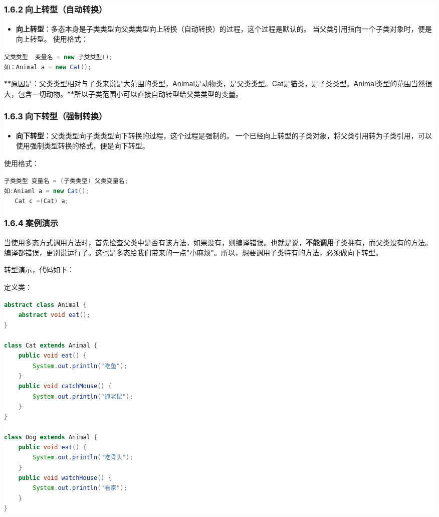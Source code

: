 ### 1.6.2 向上转型（自动转换）

- **向上转型**：多态本身是子类类型向父类类型向上转换（自动转换）的过程，这个过程是默认的。
  当父类引用指向一个子类对象时，便是向上转型。
  使用格式：

```java
父类类型  变量名 = new 子类类型();
如：Animal a = new Cat();
```

**原因是：父类类型相对与子类来说是大范围的类型，Animal是动物类，是父类类型。Cat是猫类，是子类类型。Animal类型的范围当然很大，包含一切动物。**所以子类范围小可以直接自动转型给父类类型的变量。

### 1.6.3 向下转型（强制转换）

- **向下转型**：父类类型向子类类型向下转换的过程，这个过程是强制的。
  一个已经向上转型的子类对象，将父类引用转为子类引用，可以使用强制类型转换的格式，便是向下转型。

使用格式：

```java
子类类型 变量名 = (子类类型) 父类变量名;
如:Aniaml a = new Cat();
   Cat c =(Cat) a;  
```

### 1.6.4 案例演示

当使用多态方式调用方法时，首先检查父类中是否有该方法，如果没有，则编译错误。也就是说，**不能调用**子类拥有，而父类没有的方法。编译都错误，更别说运行了。这也是多态给我们带来的一点"小麻烦"。所以，想要调用子类特有的方法，必须做向下转型。

转型演示，代码如下：

定义类：

```java
abstract class Animal {  
    abstract void eat();  
}  

class Cat extends Animal {  
    public void eat() {  
        System.out.println("吃鱼");  
    }  
    public void catchMouse() {  
        System.out.println("抓老鼠");  
    }  
}  

class Dog extends Animal {  
    public void eat() {  
        System.out.println("吃骨头");  
    }  
    public void watchHouse() {  
        System.out.println("看家");  
    }  
}
```
